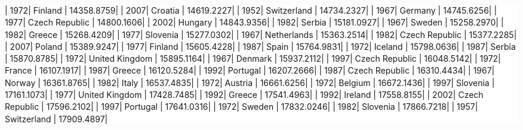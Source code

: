 |  1972| Finland                |  14358.8759|
|  2007| Croatia                |  14619.2227|
|  1952| Switzerland            |  14734.2327|
|  1967| Germany                |  14745.6256|
|  1977| Czech Republic         |  14800.1606|
|  2002| Hungary                |  14843.9356|
|  1982| Serbia                 |  15181.0927|
|  1967| Sweden                 |  15258.2970|
|  1982| Greece                 |  15268.4209|
|  1977| Slovenia               |  15277.0302|
|  1967| Netherlands            |  15363.2514|
|  1982| Czech Republic         |  15377.2285|
|  2007| Poland                 |  15389.9247|
|  1977| Finland                |  15605.4228|
|  1987| Spain                  |  15764.9831|
|  1972| Iceland                |  15798.0636|
|  1987| Serbia                 |  15870.8785|
|  1972| United Kingdom         |  15895.1164|
|  1967| Denmark                |  15937.2112|
|  1997| Czech Republic         |  16048.5142|
|  1972| France                 |  16107.1917|
|  1987| Greece                 |  16120.5284|
|  1992| Portugal               |  16207.2666|
|  1987| Czech Republic         |  16310.4434|
|  1967| Norway                 |  16361.8765|
|  1982| Italy                  |  16537.4835|
|  1972| Austria                |  16661.6256|
|  1972| Belgium                |  16672.1436|
|  1997| Slovenia               |  17161.1073|
|  1977| United Kingdom         |  17428.7485|
|  1992| Greece                 |  17541.4963|
|  1992| Ireland                |  17558.8155|
|  2002| Czech Republic         |  17596.2102|
|  1997| Portugal               |  17641.0316|
|  1972| Sweden                 |  17832.0246|
|  1982| Slovenia               |  17866.7218|
|  1957| Switzerland            |  17909.4897|